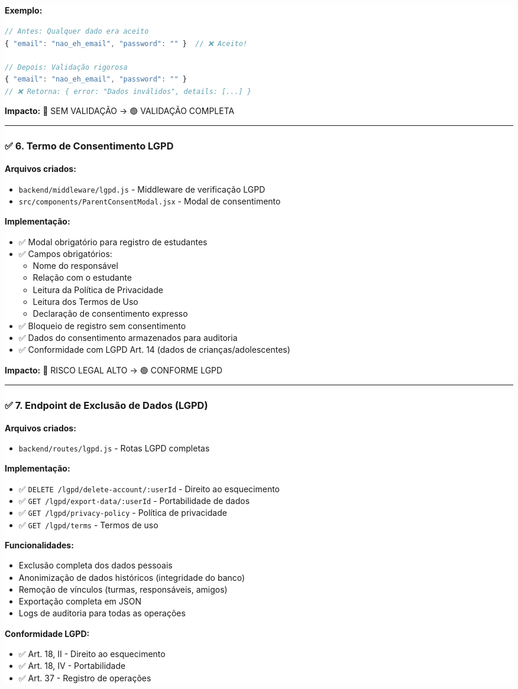 **Exemplo:**
```javascript
// Antes: Qualquer dado era aceito
{ "email": "nao_eh_email", "password": "" }  // ❌ Aceito!

// Depois: Validação rigorosa
{ "email": "nao_eh_email", "password": "" }  
// ❌ Retorna: { error: "Dados inválidos", details: [...] }
```

**Impacto:** 🔴 SEM VALIDAÇÃO → 🟢 VALIDAÇÃO COMPLETA

---

### ✅ 6. **Termo de Consentimento LGPD**
**Arquivos criados:**
- `backend/middleware/lgpd.js` - Middleware de verificação LGPD
- `src/components/ParentConsentModal.jsx` - Modal de consentimento

**Implementação:**
- ✅ Modal obrigatório para registro de estudantes
- ✅ Campos obrigatórios:
  - Nome do responsável
  - Relação com o estudante
  - Leitura da Política de Privacidade
  - Leitura dos Termos de Uso
  - Declaração de consentimento expresso
- ✅ Bloqueio de registro sem consentimento
- ✅ Dados do consentimento armazenados para auditoria
- ✅ Conformidade com LGPD Art. 14 (dados de crianças/adolescentes)

**Impacto:** 🔴 RISCO LEGAL ALTO → 🟢 CONFORME LGPD

---

### ✅ 7. **Endpoint de Exclusão de Dados (LGPD)**
**Arquivos criados:**
- `backend/routes/lgpd.js` - Rotas LGPD completas

**Implementação:**
- ✅ `DELETE /lgpd/delete-account/:userId` - Direito ao esquecimento
- ✅ `GET /lgpd/export-data/:userId` - Portabilidade de dados
- ✅ `GET /lgpd/privacy-policy` - Política de privacidade
- ✅ `GET /lgpd/terms` - Termos de uso

**Funcionalidades:**
- Exclusão completa dos dados pessoais
- Anonimização de dados históricos (integridade do banco)
- Remoção de vínculos (turmas, responsáveis, amigos)
- Exportação completa em JSON
- Logs de auditoria para todas as operações

**Conformidade LGPD:**
- ✅ Art. 18, II - Direito ao esquecimento
- ✅ Art. 18, IV - Portabilidade
- ✅ Art. 37 - Registro de operações
